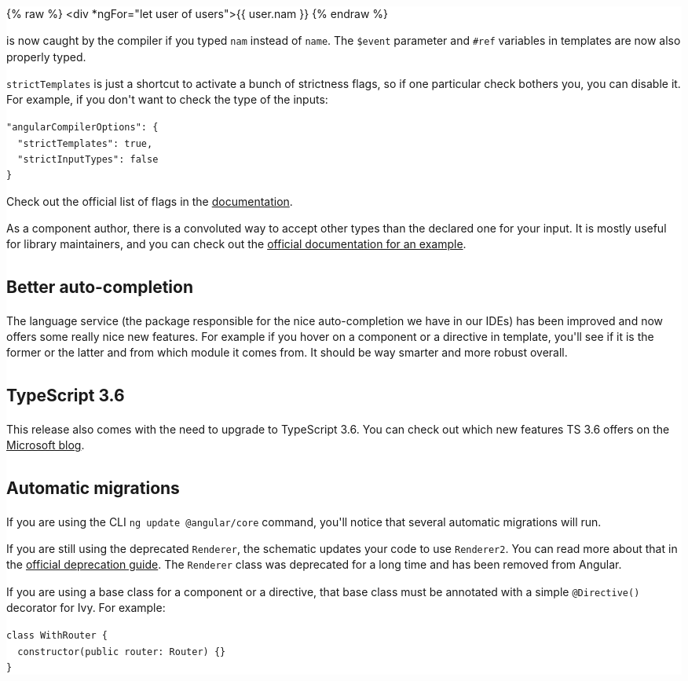 {% raw %}
    <div *ngFor="let user of users">{{ user.nam }}</div>
{% endraw %}

is now caught by the compiler if you typed `nam` instead of `name`.
The `$event` parameter and `#ref` variables in templates are now also properly typed.

`strictTemplates` is just a shortcut to activate a bunch of strictness flags,
so if one particular check bothers you, you can disable it.
For example, if you don't want to check the type of the inputs:

    "angularCompilerOptions": {
      "strictTemplates": true,
      "strictInputTypes": false
    }

Check out the official list of flags in the [documentation](https://angular.io/guide/template-typecheck).

As a component author,
there is a convoluted way to accept other types than the declared one for your input.
It is mostly useful for library maintainers,
and you can check out the [official documentation for an example](https://angular.io/guide/aot-compiler#input-setter-coercion).


## Better auto-completion

The language service (the package responsible for the nice auto-completion we have in our IDEs) has been improved and now offers some really nice new features.
For example if you hover on a component or a directive in template,
you'll see if it is the former or the latter and from which module it comes from.
It should be way smarter and more robust overall.

## TypeScript 3.6

This release also comes with the need to upgrade to TypeScript 3.6.
You can check out which new features TS 3.6 offers on the [Microsoft blog](https://devblogs.microsoft.com/typescript/announcing-typescript-3-6/).

## Automatic migrations

If you are using the CLI `ng update @angular/core` command,
you'll notice that several automatic migrations will run.

If you are still using the deprecated `Renderer`, the schematic updates your code to use `Renderer2`. You can read more about that in the [official deprecation guide](https://angular.io/guide/deprecations#renderer-to-renderer2-migration).
The `Renderer` class was deprecated for a long time and has been removed from Angular.

If you are using a base class for a component or a directive, that base class must be annotated with a simple `@Directive()` decorator for Ivy.
For example:

    class WithRouter {
      constructor(public router: Router) {}
    }
